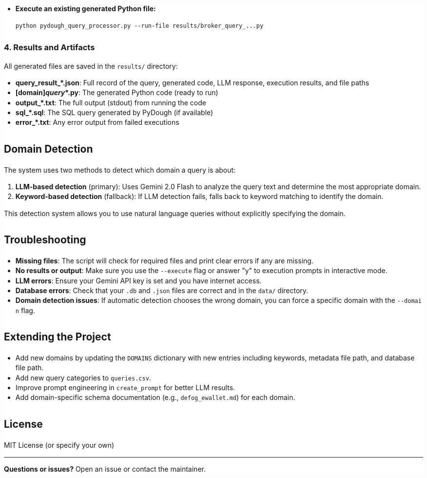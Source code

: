 - **Execute an existing generated Python file:**
  ```
  python pydough_query_processor.py --run-file results/broker_query_...py
  ```

### 4. Results and Artifacts

All generated files are saved in the `results/` directory:
- **query_result_*.json**: Full record of the query, generated code, LLM response, execution results, and file paths
- **[domain]_query_*.py**: The generated Python code (ready to run)
- **output_*.txt**: The full output (stdout) from running the code
- **sql_*.sql**: The SQL query generated by PyDough (if available)
- **error_*.txt**: Any error output from failed executions

## Domain Detection

The system uses two methods to detect which domain a query is about:

1. **LLM-based detection** (primary): Uses Gemini 2.0 Flash to analyze the query text and determine the most appropriate domain.
2. **Keyword-based detection** (fallback): If LLM detection fails, falls back to keyword matching to identify the domain.

This detection system allows you to use natural language queries without explicitly specifying the domain.

## Troubleshooting

- **Missing files**: The script will check for required files and print clear errors if any are missing.
- **No results or output**: Make sure you use the `--execute` flag or answer "y" to execution prompts in interactive mode.
- **LLM errors**: Ensure your Gemini API key is set and you have internet access.
- **Database errors**: Check that your `.db` and `.json` files are correct and in the `data/` directory.
- **Domain detection issues**: If automatic detection chooses the wrong domain, you can force a specific domain with the `--domain` flag.

## Extending the Project
- Add new domains by updating the `DOMAINS` dictionary with new entries including keywords, metadata file path, and database file path.
- Add new query categories to `queries.csv`.
- Improve prompt engineering in `create_prompt` for better LLM results.
- Add domain-specific schema documentation (e.g., `defog_ewallet.md`) for each domain.

## License
MIT License (or specify your own)

---

**Questions or issues?** Open an issue or contact the maintainer.
